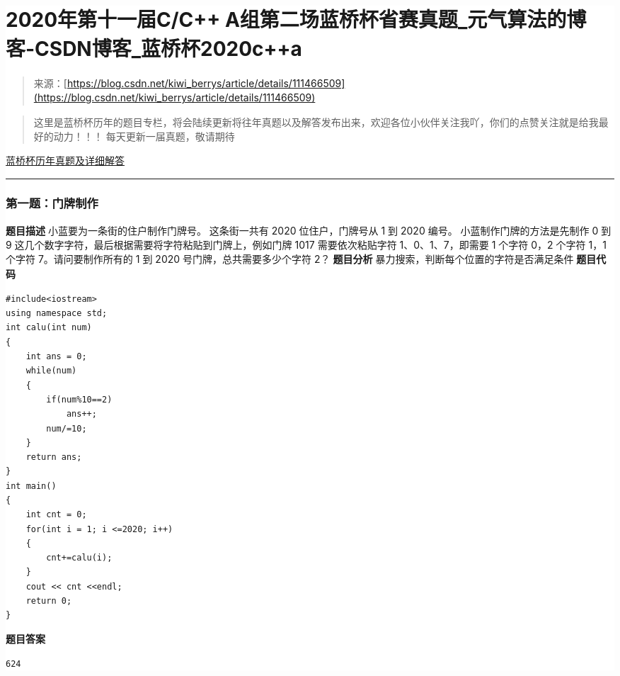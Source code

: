 

# 2020年第十一届C/C++ A组第二场蓝桥杯省赛真题_元气算法的博客-CSDN博客_蓝桥杯2020c++a

> 来源：[https://blog.csdn.net/kiwi_berrys/article/details/111466509](https://blog.csdn.net/kiwi_berrys/article/details/111466509)

> 这里是蓝桥杯历年的题目专栏，将会陆续更新将往年真题以及解答发布出来，欢迎各位小伙伴关注我吖，你们的点赞关注就是给我最好的动力！！！
> <font>每天更新一届真题，敬请期待</font>

[蓝桥杯历年真题及详细解答](https://blog.csdn.net/kiwi_berrys/article/details/111186204)

* * *

### 第一题：门牌制作

**题目描述**
小蓝要为一条街的住户制作门牌号。
这条街一共有 2020 位住户，门牌号从 1 到 2020 编号。
小蓝制作门牌的方法是先制作 0 到 9 这几个数字字符，最后根据需要将字符粘贴到门牌上，例如门牌 1017 需要依次粘贴字符 1、0、1、7，即需要 1 个字符 0，2 个字符 1，1 个字符 7。请问要制作所有的 1 到 2020 号门牌，总共需要多少个字符 2？
**题目分析**
暴力搜索，判断每个位置的字符是否满足条件
**题目代码**

```
#include<iostream>
using namespace std;
int calu(int num)
{
	int ans = 0;
	while(num)
	{
		if(num%10==2)
			ans++;
		num/=10;
	}
	return ans;
}
int main()
{
	int cnt = 0;
	for(int i = 1; i <=2020; i++)
	{
		cnt+=calu(i);
	}
	cout << cnt <<endl;
	return 0;
} 
```

**题目答案**

```
624 
```
